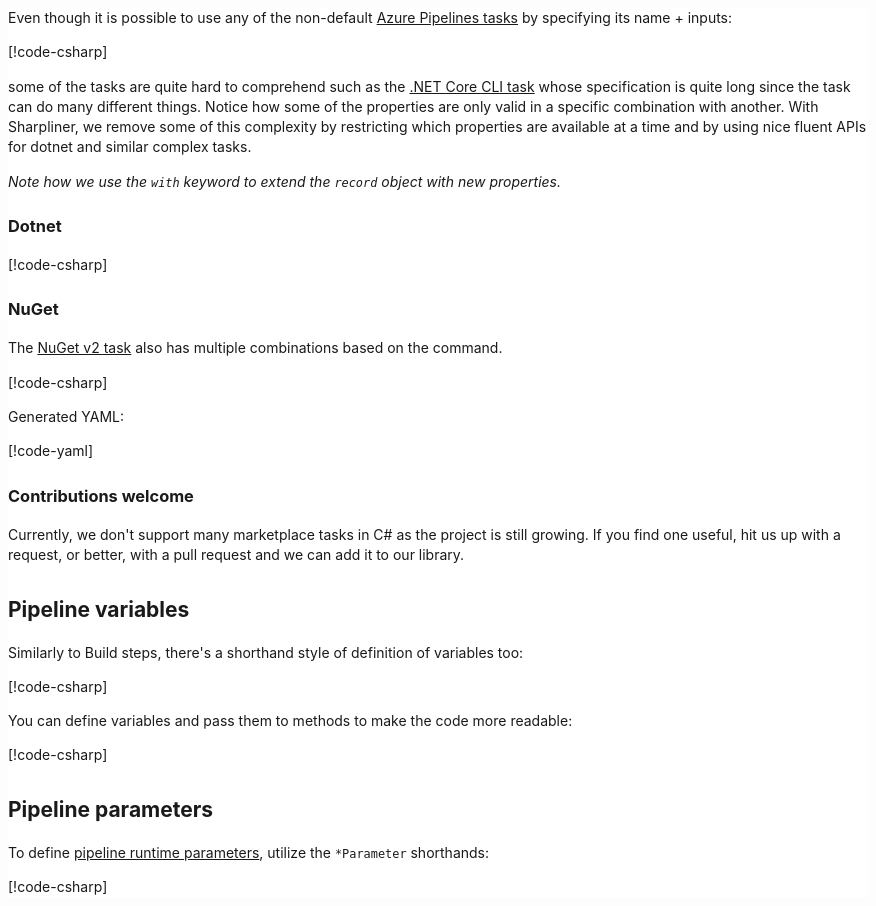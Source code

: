 Even though it is possible to use any of the non-default [Azure Pipelines tasks](https://docs.microsoft.com/en-us/azure/devops/pipelines/tasks/?view=azure-devops) by specifying its name + inputs:

[!code-csharp[](tests/Sharpliner.Tests/AzureDevOps/Docs/DefinitionReferenceTests.cs#azure-pipeline-task)]

some of the tasks are quite hard to comprehend such as the [.NET Core CLI task](https://docs.microsoft.com/en-us/azure/devops/pipelines/tasks/build/dotnet-core-cli?view=azure-devops) whose specification is quite long since the task can do many different things.
Notice how some of the properties are only valid in a specific combination with another.
With Sharpliner, we remove some of this complexity by restricting which properties are available at a time and by using nice fluent APIs for dotnet and similar complex tasks.

*Note how we use the `with` keyword to extend the `record` object with new properties.*

### Dotnet

[!code-csharp[](tests/Sharpliner.Tests/AzureDevOps/Docs/DefinitionReferenceTests.cs#dotnet-tasks)]

### NuGet

The [NuGet v2 task](https://learn.microsoft.com/en-us/azure/devops/pipelines/tasks/reference/nuget-command-v2?view=azure-pipelines) also has multiple combinations based on the command.

[!code-csharp[](tests/Sharpliner.Tests/AzureDevOps/Docs/DefinitionReferenceTests.cs#nuget-tasks-code)]

Generated YAML:

[!code-yaml[](tests/Sharpliner.Tests/AzureDevOps/Docs/DefinitionReferenceTests.cs#nuget-tasks-yaml)]

### Contributions welcome

Currently, we don't support many marketplace tasks in C# as the project is still growing.
If you find one useful, hit us up with a request, or better, with a pull request and we can add it to our library.

## Pipeline variables

Similarly to Build steps, there's a shorthand style of definition of variables too:

[!code-csharp[](tests/Sharpliner.Tests/AzureDevOps/Docs/DefinitionReferenceTests.cs#pipeline-variables)]

You can define variables and pass them to methods to make the code more readable:

[!code-csharp[](tests/Sharpliner.Tests/AzureDevOps/Docs/DefinitionReferenceTests.cs#pipeline-variables-readable)]

## Pipeline parameters

To define [pipeline runtime parameters](https://docs.microsoft.com/en-us/azure/devops/pipelines/process/runtime-parameters?view=azure-devops&tabs=script), utilize the `*Parameter` shorthands:

[!code-csharp[](tests/Sharpliner.Tests/AzureDevOps/Docs/DefinitionReferenceTests.cs#pipeline-parameters)]
